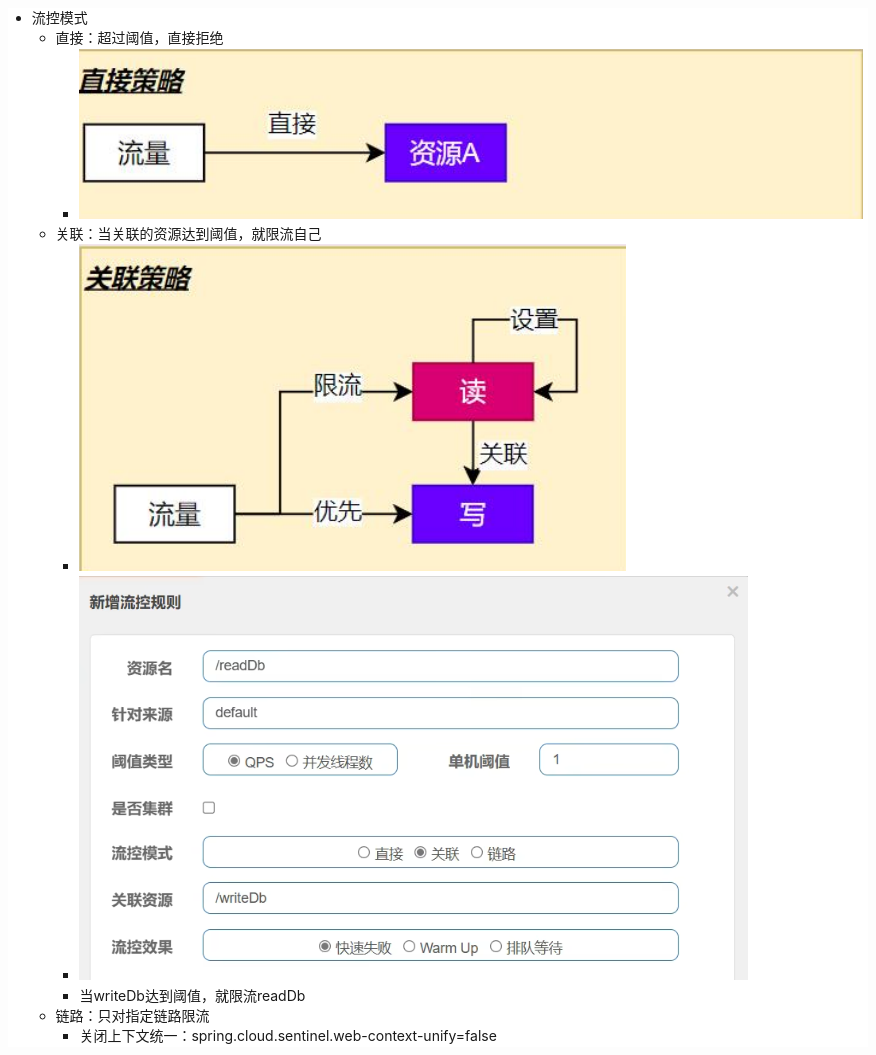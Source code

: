   - 流控模式
    - 直接：超过阈值，直接拒绝
      - ![alt text](image-41.png)
    - 关联：当关联的资源达到阈值，就限流自己
      - ![alt text](image-43.png)
      - ![alt text](image-44.png)
      - 当writeDb达到阈值，就限流readDb
    - 链路：只对指定链路限流
      - 关闭上下文统一：spring.cloud.sentinel.web-context-unify=false